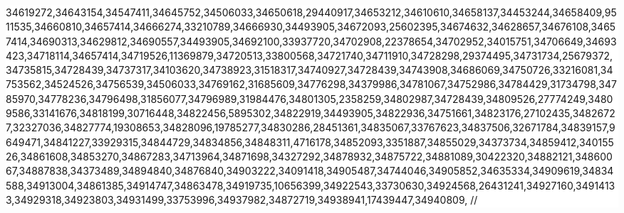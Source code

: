 34619272,34643154,34547411,34645752,34506033,34650618,29440917,34653212,34610610,34658137,34453244,34658409,9511535,34660810,34657414,34666274,33210789,34666930,34493905,34672093,25602395,34674632,34628657,34676108,34657414,34690313,34629812,34690557,34493905,34692100,33937720,34702908,22378654,34702952,34015751,34706649,34693423,34718114,34657414,34719526,11369879,34720513,33800568,34721740,34711910,34728298,29374495,34731734,25679372,34735815,34728439,34737317,34103620,34738923,31518317,34740927,34728439,34743908,34686069,34750726,33216081,34753562,34524526,34756539,34506033,34769162,31685609,34776298,34379986,34781067,34752986,34784429,31734798,34785970,34778236,34796498,31856077,34796989,31984476,34801305,2358259,34802987,34728439,34809526,27774249,34809586,33141676,34818199,30716448,34822456,5895302,34822919,34493905,34822936,34751661,34823176,27102435,34826727,32327036,34827774,19308653,34828096,19785277,34830286,28451361,34835067,33767623,34837506,32671784,34839157,9649471,34841227,33929315,34844729,34834856,34848311,4716178,34852093,3351887,34855029,34373734,34859412,34015526,34861608,34853270,34867283,34713964,34871698,34327292,34878932,34875722,34881089,30422320,34882121,34860067,34887838,34373489,34894840,34876840,34903222,34091418,34905487,34744046,34905852,34635334,34909619,34834588,34913004,34861385,34914747,34863478,34919735,10656399,34922543,33730630,34924568,26431241,34927160,34914133,34929318,34923803,34931499,33753996,34937982,34872719,34938941,17439447,34940809,
//


